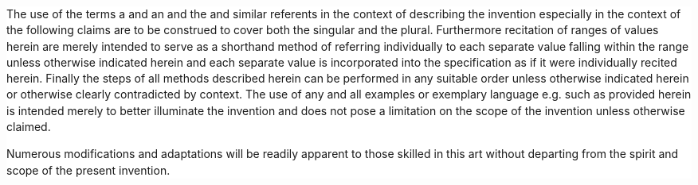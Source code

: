 The use of the terms a and an and the and similar referents in the context of describing the invention especially in the context of the following claims are to be construed to cover both the singular and the plural. Furthermore recitation of ranges of values herein are merely intended to serve as a shorthand method of referring individually to each separate value falling within the range unless otherwise indicated herein and each separate value is incorporated into the specification as if it were individually recited herein. Finally the steps of all methods described herein can be performed in any suitable order unless otherwise indicated herein or otherwise clearly contradicted by context. The use of any and all examples or exemplary language e.g. such as provided herein is intended merely to better illuminate the invention and does not pose a limitation on the scope of the invention unless otherwise claimed.

Numerous modifications and adaptations will be readily apparent to those skilled in this art without departing from the spirit and scope of the present invention.


